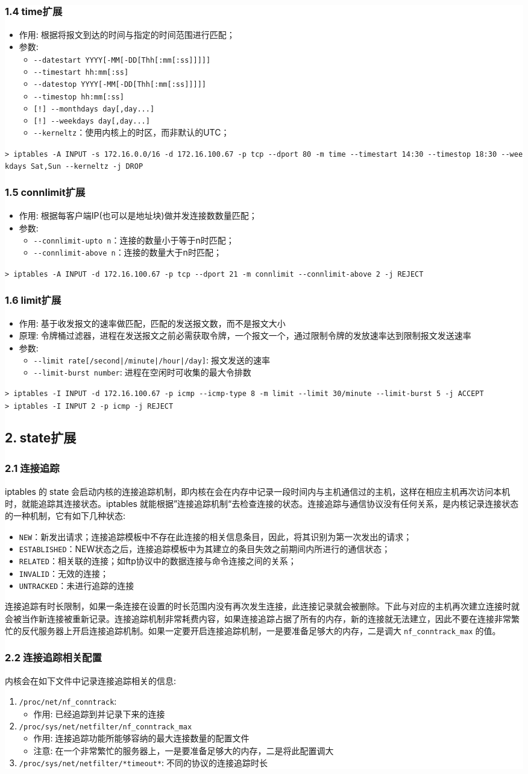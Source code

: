 ### 1.4 time扩展
- 作用: 根据将报文到达的时间与指定的时间范围进行匹配；
- 参数:
    - `--datestart YYYY[-MM[-DD[Thh[:mm[:ss]]]]]`
    - `--timestart hh:mm[:ss]`
    - `--datestop YYYY[-MM[-DD[Thh[:mm[:ss]]]]]`
    - `--timestop hh:mm[:ss]`
    - `[!] --monthdays day[,day...]`
    - `[!] --weekdays day[,day...]`
    - `--kerneltz`：使用内核上的时区，而非默认的UTC；
```
> iptables -A INPUT -s 172.16.0.0/16 -d 172.16.100.67 -p tcp --dport 80 -m time --timestart 14:30 --timestop 18:30 --weekdays Sat,Sun --kerneltz -j DROP
```

### 1.5 connlimit扩展
- 作用: 根据每客户端IP(也可以是地址块)做并发连接数数量匹配；
- 参数:
    - `--connlimit-upto n`：连接的数量小于等于n时匹配；
    - `--connlimit-above n`：连接的数量大于n时匹配；
```
> iptables -A INPUT -d 172.16.100.67 -p tcp --dport 21 -m connlimit --connlimit-above 2 -j REJECT
```

### 1.6 limit扩展
- 作用: 基于收发报文的速率做匹配，匹配的发送报文数，而不是报文大小
- 原理: 令牌桶过滤器，进程在发送报文之前必需获取令牌，一个报文一个，通过限制令牌的发放速率达到限制报文发送速率
- 参数:
    - `--limit rate[/second|/minute|/hour|/day]`: 报文发送的速率
    - `--limit-burst number`: 进程在空闲时可收集的最大令排数

```      
> iptables -I INPUT -d 172.16.100.67 -p icmp --icmp-type 8 -m limit --limit 30/minute --limit-burst 5 -j ACCEPT
> iptables -I INPUT 2 -p icmp -j REJECT
```        

## 2. state扩展
### 2.1 连接追踪
iptables 的 state 会启动内核的连接追踪机制，即内核在会在内存中记录一段时间内与主机通信过的主机，这样在相应主机再次访问本机时，就能追踪其连接状态。iptables 就能根据”连接追踪机制“去检查连接的状态。连接追踪与通信协议没有任何关系，是内核记录连接状态的一种机制，它有如下几种状态:
- `NEW`：新发出请求；连接追踪模板中不存在此连接的相关信息条目，因此，将其识别为第一次发出的请求；
- `ESTABLISHED`：NEW状态之后，连接追踪模板中为其建立的条目失效之前期间内所进行的通信状态；
- `RELATED`：相关联的连接；如ftp协议中的数据连接与命令连接之间的关系；
- `INVALID`：无效的连接；
- `UNTRACKED`：未进行追踪的连接

连接追踪有时长限制，如果一条连接在设置的时长范围内没有再次发生连接，此连接记录就会被删除。下此与对应的主机再次建立连接时就会被当作新连接被重新记录。连接追踪机制非常耗费内容，如果连接追踪占据了所有的内存，新的连接就无法建立，因此不要在连接非常繁忙的反代服务器上开启连接追踪机制。如果一定要开启连接追踪机制，一是要准备足够大的内存，二是调大 `nf_conntrack_max` 的值。

### 2.2 连接追踪相关配置
内核会在如下文件中记录连接追踪相关的信息:
1. `/proc/net/nf_conntrack`:
    - 作用: 已经追踪到并记录下来的连接
2. `/proc/sys/net/netfilter/nf_conntrack_max`
    - 作用: 连接追踪功能所能够容纳的最大连接数量的配置文件
    - 注意: 在一个非常繁忙的服务器上，一是要准备足够大的内存，二是将此配置调大
3. `/proc/sys/net/netfilter/*timeout*`: 不同的协议的连接追踪时长
